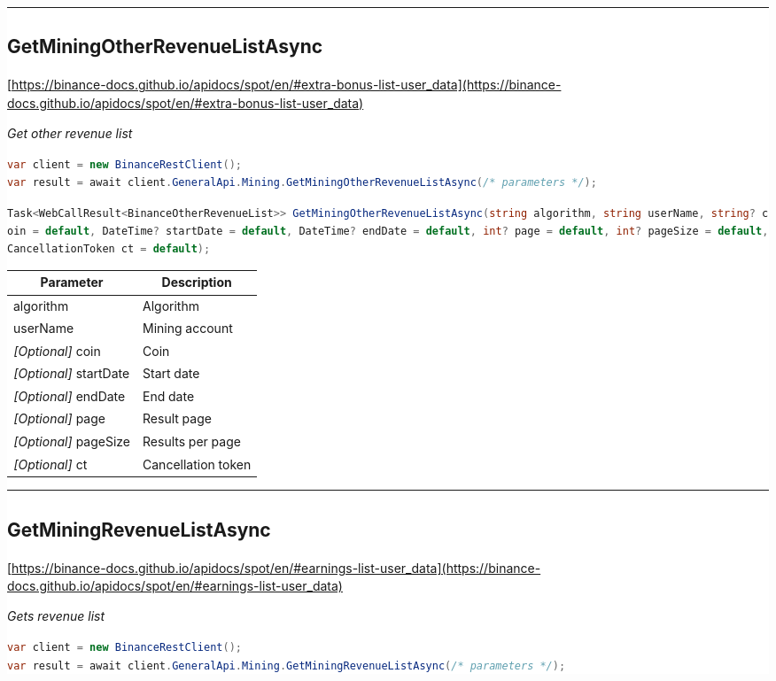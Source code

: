 </p>

***

## GetMiningOtherRevenueListAsync  

[https://binance-docs.github.io/apidocs/spot/en/#extra-bonus-list-user_data](https://binance-docs.github.io/apidocs/spot/en/#extra-bonus-list-user_data)  
<p>

*Get other revenue list*  

```csharp  
var client = new BinanceRestClient();  
var result = await client.GeneralApi.Mining.GetMiningOtherRevenueListAsync(/* parameters */);  
```  

```csharp  
Task<WebCallResult<BinanceOtherRevenueList>> GetMiningOtherRevenueListAsync(string algorithm, string userName, string? coin = default, DateTime? startDate = default, DateTime? endDate = default, int? page = default, int? pageSize = default, CancellationToken ct = default);  
```  

|Parameter|Description|
|---|---|
|algorithm|Algorithm|
|userName|Mining account|
|_[Optional]_ coin|Coin|
|_[Optional]_ startDate|Start date|
|_[Optional]_ endDate|End date|
|_[Optional]_ page|Result page|
|_[Optional]_ pageSize|Results per page|
|_[Optional]_ ct|Cancellation token|

</p>

***

## GetMiningRevenueListAsync  

[https://binance-docs.github.io/apidocs/spot/en/#earnings-list-user_data](https://binance-docs.github.io/apidocs/spot/en/#earnings-list-user_data)  
<p>

*Gets revenue list*  

```csharp  
var client = new BinanceRestClient();  
var result = await client.GeneralApi.Mining.GetMiningRevenueListAsync(/* parameters */);  
```  
